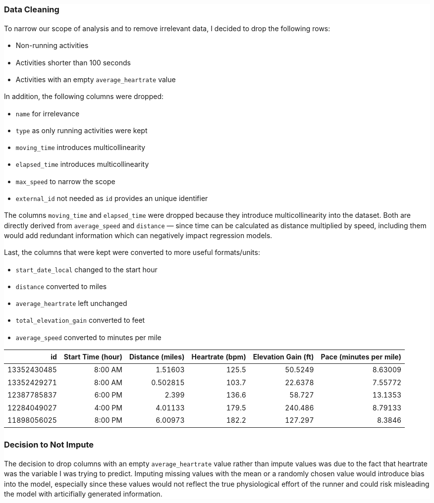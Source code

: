 ### Data Cleaning

To narrow our scope of analysis and to remove irrelevant data, I decided to drop the following rows:

- Non-running activities

- Activities shorter than 100 seconds

- Activities with an empty `average_heartrate` value

In addition, the following columns were dropped:

- `name` for irrelevance

- `type` as only running activities were kept

- `moving_time` introduces multicollinearity

- `elapsed_time` introduces multicollinearity

- `max_speed` to narrow the scope

- `external_id` not needed as `id` provides an unique identifier

The columns `moving_time` and `elapsed_time` were dropped because they introduce multicollinearity into the dataset. Both are directly derived from `average_speed` and `distance` — since time can be calculated as distance multiplied by speed, including them would add redundant information which can negatively impact regression models.

Last, the columns that were kept were converted to more useful formats/units:

- `start_date_local` changed to the start hour

- `distance` converted to miles

- `average_heartrate` left unchanged

- `total_elevation_gain` converted to feet

- `average_speed` converted to minutes per mile

|          id | Start Time (hour)   |   Distance (miles) |   Heartrate (bpm) |   Elevation Gain (ft) |   Pace (minutes per mile) |
|------------:|--------------------:|-------------------:|------------------:|----------------------:|--------------------------:|
| 13352430485 | 8:00 AM             |           1.51603  |             125.5 |               50.5249 |                   8.63009 |
| 13352429271 | 8:00 AM             |           0.502815 |             103.7 |               22.6378 |                   7.55772 |
| 12387785837 | 6:00 PM             |           2.399    |             136.6 |               58.727  |                  13.1353  |
| 12284049027 | 4:00 PM             |           4.01133  |             179.5 |              240.486  |                   8.79133 |
| 11898056025 | 8:00 PM             |           6.00973  |             182.2 |              127.297  |                   8.3846  |


### Decision to Not Impute

The decision to drop columns with an empty `average_heartrate` value rather than impute values was due to the fact that heartrate was the variable I was trying to predict. Imputing missing values with the mean or a randomly chosen value would introduce bias into the model, especially since these values would not reflect the true physiological effort of the runner and could risk misleading the model with articifially generated information.
